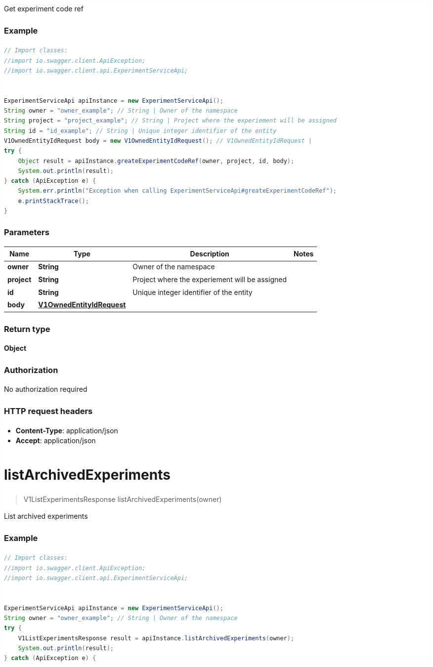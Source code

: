Get experiment code ref

### Example
```java
// Import classes:
//import io.swagger.client.ApiException;
//import io.swagger.client.api.ExperimentServiceApi;


ExperimentServiceApi apiInstance = new ExperimentServiceApi();
String owner = "owner_example"; // String | Owner of the namespace
String project = "project_example"; // String | Project where the experiement will be assigned
String id = "id_example"; // String | Unique integer identifier of the entity
V1OwnedEntityIdRequest body = new V1OwnedEntityIdRequest(); // V1OwnedEntityIdRequest | 
try {
    Object result = apiInstance.greateExperimentCodeRef(owner, project, id, body);
    System.out.println(result);
} catch (ApiException e) {
    System.err.println("Exception when calling ExperimentServiceApi#greateExperimentCodeRef");
    e.printStackTrace();
}
```

### Parameters

Name | Type | Description  | Notes
------------- | ------------- | ------------- | -------------
 **owner** | **String**| Owner of the namespace |
 **project** | **String**| Project where the experiement will be assigned |
 **id** | **String**| Unique integer identifier of the entity |
 **body** | [**V1OwnedEntityIdRequest**](V1OwnedEntityIdRequest.md)|  |

### Return type

**Object**

### Authorization

No authorization required

### HTTP request headers

 - **Content-Type**: application/json
 - **Accept**: application/json

<a name="listArchivedExperiments"></a>
# **listArchivedExperiments**
> V1ListExperimentsResponse listArchivedExperiments(owner)

List archived experiments

### Example
```java
// Import classes:
//import io.swagger.client.ApiException;
//import io.swagger.client.api.ExperimentServiceApi;


ExperimentServiceApi apiInstance = new ExperimentServiceApi();
String owner = "owner_example"; // String | Owner of the namespace
try {
    V1ListExperimentsResponse result = apiInstance.listArchivedExperiments(owner);
    System.out.println(result);
} catch (ApiException e) {
```